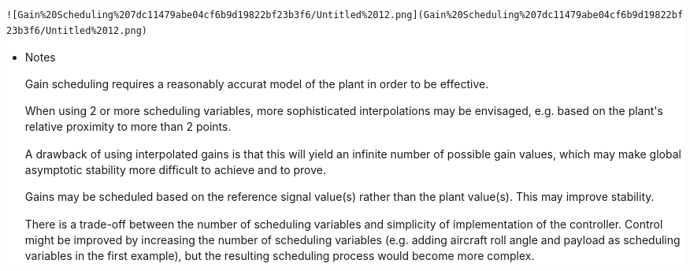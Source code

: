     ![Gain%20Scheduling%207dc11479abe04cf6b9d19822bf23b3f6/Untitled%2012.png](Gain%20Scheduling%207dc11479abe04cf6b9d19822bf23b3f6/Untitled%2012.png)

- Notes

    Gain scheduling requires a reasonably accurat model of the plant in order to be effective.

    When using 2 or more scheduling variables, more sophisticated interpolations may be envisaged, e.g. based on the plant's relative proximity to more than 2 points.

    A drawback of using interpolated gains is that this will yield an infinite number of possible gain values, which may make global asymptotic stability more difficult to achieve and to prove.

    Gains may be scheduled based on the reference signal value(s) rather than the plant value(s). This may improve stability.

    There is a trade-off between the number of scheduling variables and simplicity of implementation of the controller. Control might be improved by increasing the number of scheduling variables (e.g. adding aircraft roll angle and payload as scheduling variables in the first example), but the resulting scheduling process would become more complex.